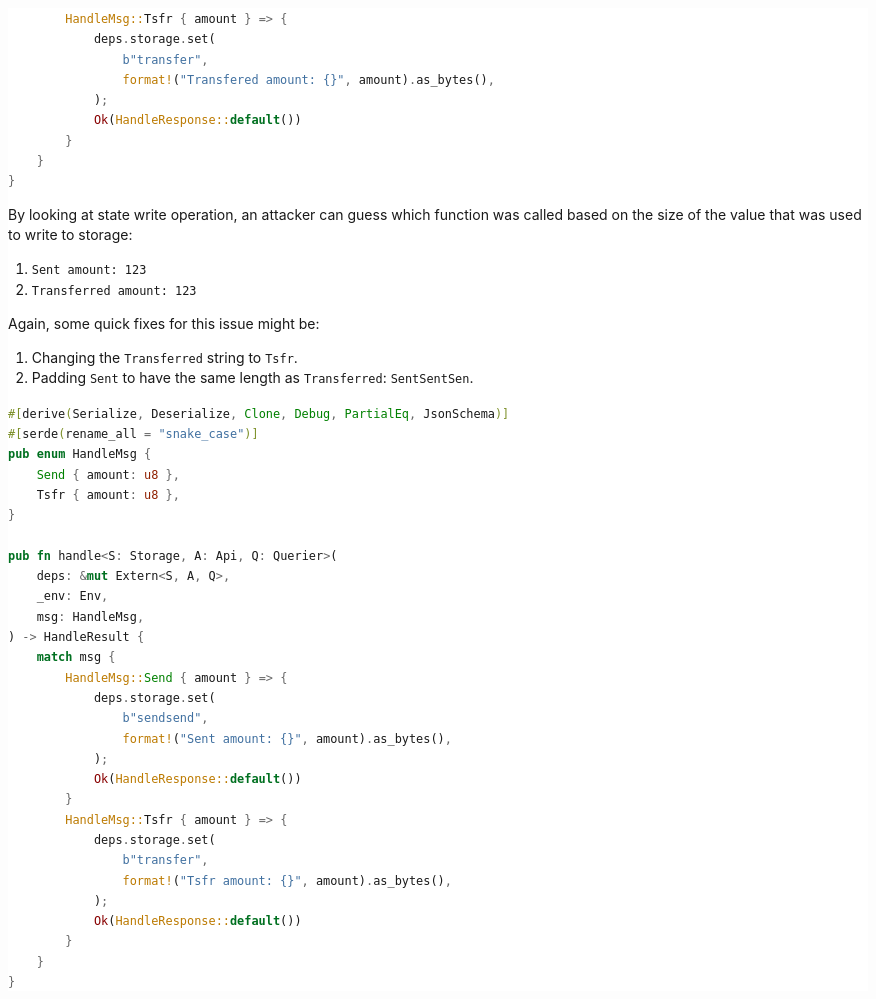 ```rust
        HandleMsg::Tsfr { amount } => {
            deps.storage.set(
                b"transfer",
                format!("Transfered amount: {}", amount).as_bytes(),
            );
            Ok(HandleResponse::default())
        }
    }
}
```

By looking at state write operation, an attacker can guess which function was called based on the size of the value that was used to write to storage:

1. `Sent amount: 123`
2. `Transferred amount: 123`

Again, some quick fixes for this issue might be:

1. Changing the `Transferred` string to `Tsfr`.
2. Padding `Sent` to have the same length as `Transferred`: `SentSentSen`.

```rust
#[derive(Serialize, Deserialize, Clone, Debug, PartialEq, JsonSchema)]
#[serde(rename_all = "snake_case")]
pub enum HandleMsg {
    Send { amount: u8 },
    Tsfr { amount: u8 },
}

pub fn handle<S: Storage, A: Api, Q: Querier>(
    deps: &mut Extern<S, A, Q>,
    _env: Env,
    msg: HandleMsg,
) -> HandleResult {
    match msg {
        HandleMsg::Send { amount } => {
            deps.storage.set(
                b"sendsend",
                format!("Sent amount: {}", amount).as_bytes(),
            );
            Ok(HandleResponse::default())
        }
        HandleMsg::Tsfr { amount } => {
            deps.storage.set(
                b"transfer",
                format!("Tsfr amount: {}", amount).as_bytes(),
            );
            Ok(HandleResponse::default())
        }
    }
}
```

